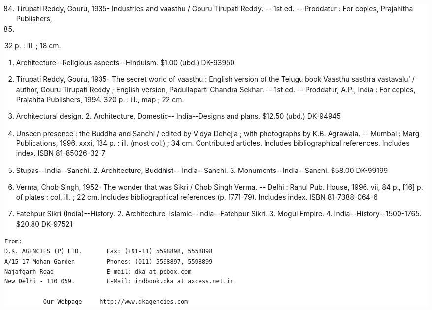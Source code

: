  84. Tirupati Reddy, Gouru, 1935-
 Industries and vaasthu / Gouru Tirupati Reddy. -- 1st
 ed. -- Proddatur : For copies, Prajahitha Publishers,
 1994.
 32 p. : ill. ; 18 cm.
 1. Architecture--Religious aspects--Hinduism.
 $1.00 (ubd.)                                    DK-93950

 85. Tirupati Reddy, Gouru, 1935-
 The secret world of vaasthu : English version of the
 Telugu book Vaasthu sasthra vastavalu' / author, Gouru
 Tirupati Reddy ; English version, Padullaparti Chandra
 Sekhar. -- 1st ed. -- Proddatur, A.P., India : For
 copies, Prajahita Publishers, 1994.
 320 p. : ill., map ; 22 cm.
 1. Architectural design.  2. Architecture, Domestic--
 India--Designs and plans.
 $12.50 (ubd.)                                   DK-94945

 86. Unseen presence : the Buddha and Sanchi / edited by
 Vidya Dehejia ; with photographs by K.B. Agrawala. --
 Mumbai : Marg Publications, 1996.
 xxxi, 134 p. : ill. (most col.) ; 34 cm.
 Contributed articles.
 Includes bibliographical references.
 Includes index.
 ISBN 81-85026-32-7
 1. Stupas--India--Sanchi.  2. Architecture, Buddhist--
 India--Sanchi.  3. Monuments--India--Sanchi.
 $58.00                                          DK-99199

 87. Verma, Chob Singh, 1952-
 The wonder that was Sikri / Chob Singh Verma. -- Delhi
 : Rahul Pub. House, 1996.
 vii, 84 p., [16] p. of plates : col. ill. ; 22 cm.
 Includes bibliographical references (p. [77]-79).
 Includes index.
 ISBN 81-7388-064-6
 1. Fatehpur Sikri (India)--History.  2. Architecture,
 Islamic--India--Fatehpur Sikri.  3. Mogul Empire.  4.
 India--History--1500-1765.
 $20.80                                          DK-97521
~~~~~~~~~~~~~~~~~~~~~~~~~~~~~~~~~~~~~~~~~~~~~~~~~~~~~~~~~~~~~~~~~~~~~~
From:
D.K. AGENCIES (P) LTD.       Fax: (+91-11) 5598898, 5558898
A/15-17 Mohan Garden         Phones: (011) 5598897, 5598899
Najafgarh Road               E-mail: dka at pobox.com
New Delhi - 110 059.         E-Mail: indbook.dka at axcess.net.in

           Our Webpage     http://www.dkagencies.com

~~~~~~~~~~~~~~~~~~~~~~~~~~~~~~~~~~~~~~~~~~~~~~~~~~~~~~~~~~~~~~~~~~~~~~
